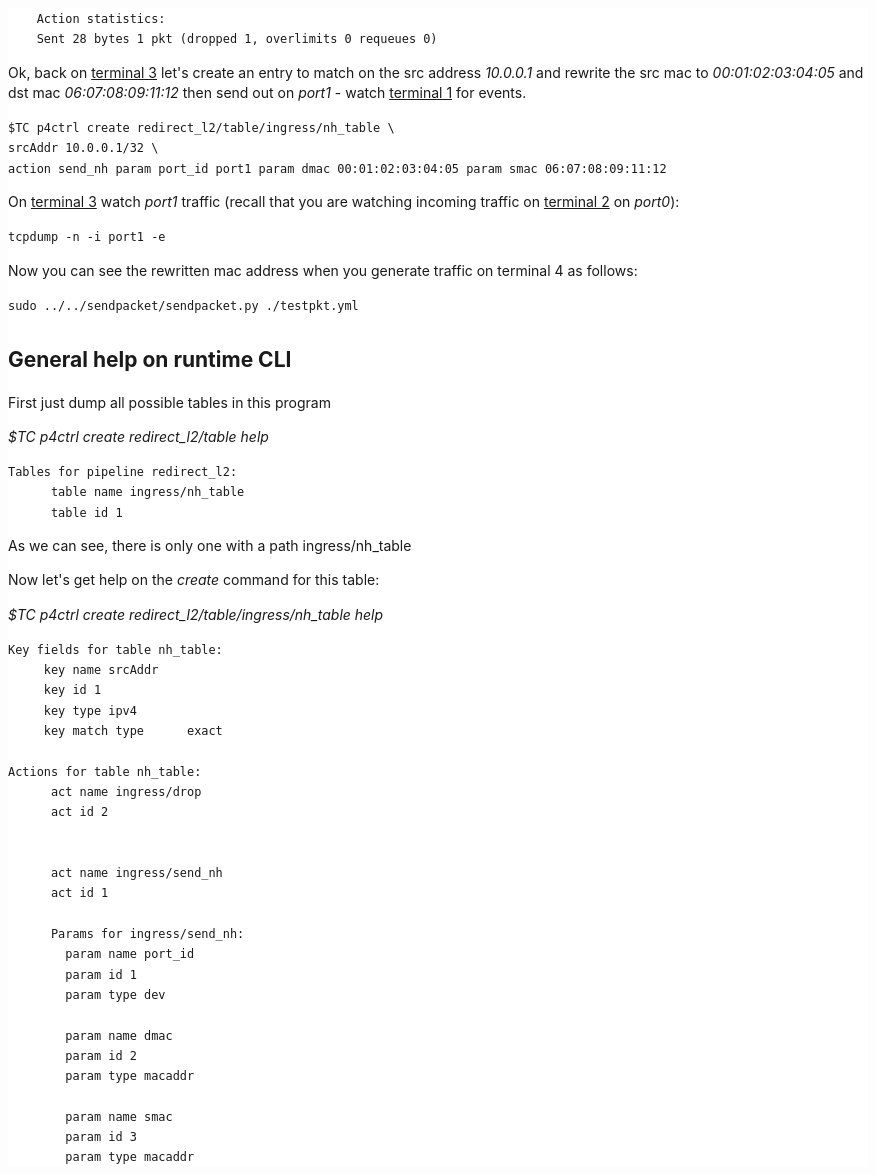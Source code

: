 ```
 	Action statistics:
	Sent 28 bytes 1 pkt (dropped 1, overlimits 0 requeues 0)
```

Ok, back on <u>terminal 3</u> let's create an entry to match on the src address *10.0.0.1* and rewrite the src mac to *00:01:02:03:04:05* and dst mac *06:07:08:09:11:12* then send out on *port1* - watch <u>terminal 1</u> for events.

```
$TC p4ctrl create redirect_l2/table/ingress/nh_table \
srcAddr 10.0.0.1/32 \
action send_nh param port_id port1 param dmac 00:01:02:03:04:05 param smac 06:07:08:09:11:12
```

On <u>terminal 3</u> watch *port1* traffic (recall that you are watching incoming traffic on <u>terminal 2</u> on *port0*):

`tcpdump -n -i port1 -e`

Now you can see the rewritten mac address when you generate traffic on terminal 4 as follows:

`sudo ../../sendpacket/sendpacket.py ./testpkt.yml`

## General help on runtime CLI

First just dump all possible tables in this program

*$TC p4ctrl create redirect_l2/table help*

```
Tables for pipeline redirect_l2:
	  table name ingress/nh_table
	  table id 1
```

As we can see, there is only one with a path ingress/nh_table

Now let's get help on the *create* command for this table:

*$TC p4ctrl create redirect_l2/table/ingress/nh_table help*

```
Key fields for table nh_table:
	 key name srcAddr
	 key id 1
	 key type ipv4
	 key match type 	 exact

Actions for table nh_table:
	  act name ingress/drop
	  act id 2


	  act name ingress/send_nh
	  act id 1

	  Params for ingress/send_nh:
	    param name port_id
	    param id 1
	    param type dev

	    param name dmac
	    param id 2
	    param type macaddr

	    param name smac
	    param id 3
	    param type macaddr
```
